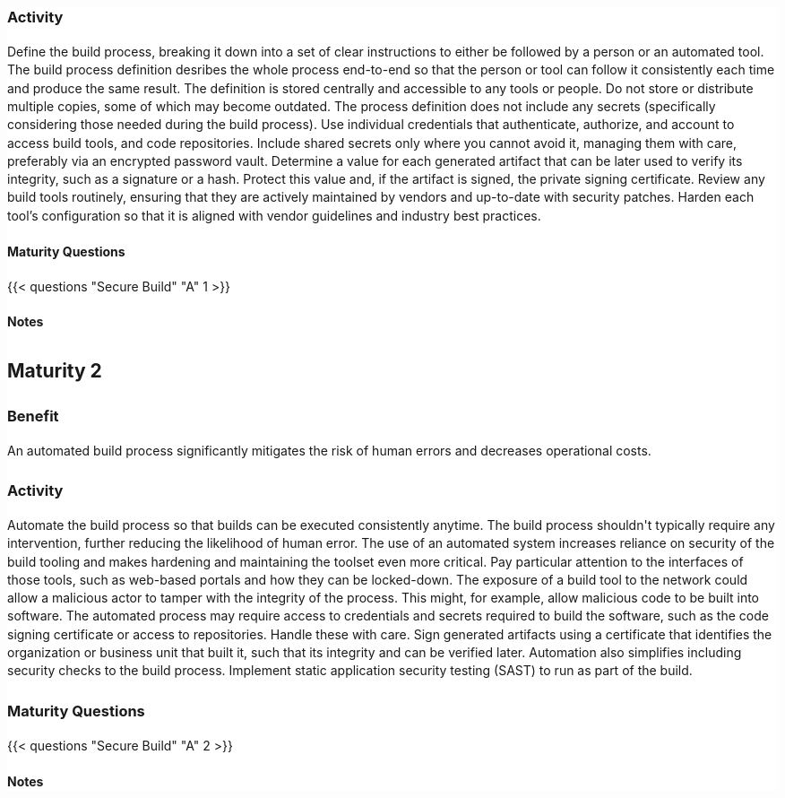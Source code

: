 ### Activity

Define the build process, breaking it down into a set of clear instructions to either be followed by a person or an automated tool. The build process definition desribes the whole process end-to-end so that the person or tool can follow it consistently each time and produce the same result. The definition is stored centrally and accessible to any tools or people. Do not store or distribute multiple copies, some of which may become outdated.
The process definition does not include any secrets (specifically considering those needed during the build process). Use individual credentials that authenticate, authorize, and account to access build tools, and code repositories. Include shared secrets only where you cannot avoid it, managing them with care, preferably via an encrypted password vault. Determine a value for each generated artifact that can be later used to verify its integrity, such as a signature or a hash. Protect this value and, if the artifact is signed, the private signing certificate.
Review any build tools routinely, ensuring that they are actively maintained by vendors and up-to-date with security patches. Harden each tool’s configuration so that it is aligned with vendor guidelines and industry best practices.

#### Maturity Questions

{{< questions "Secure Build" "A" 1 >}}

#### Notes



## Maturity 2

### Benefit

An automated build process significantly mitigates the risk of human errors and decreases operational costs.

### Activity

Automate the build process so that builds can be executed consistently anytime. The build process shouldn't typically require any intervention, further reducing the likelihood of human error.
The use of an automated system increases reliance on security of the build tooling and makes hardening and maintaining the toolset even more critical. Pay particular attention to the interfaces of those tools, such as web-based portals and how they can be locked-down. The exposure of a build tool to the network could allow a malicious actor to tamper with the integrity of the process. This might, for example, allow malicious code to be built into software.
The automated process may require access to credentials and secrets required to build the software, such as the code signing certificate or access to repositories. Handle these with care. Sign generated artifacts using a certificate that identifies the organization or business unit that built it, such that its integrity and can be verified later.
Automation also simplifies including security checks to the build process. Implement static application security testing (SAST) to run as part of the build.

### Maturity Questions

{{< questions "Secure Build" "A" 2 >}}

#### Notes
